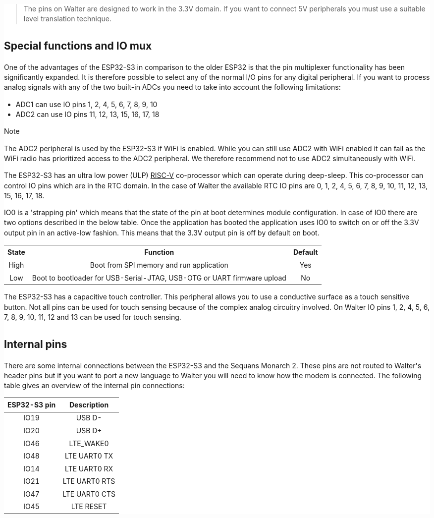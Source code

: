 > The pins on Walter are designed to work in the 3.3V domain. If you want to
> connect 5V peripherals you must use a suitable level translation technique.

## Special functions and IO mux

One of the advantages of the ESP32-S3 in comparison to the older ESP32 is that
the pin multiplexer functionality has been significantly expanded. It is
therefore possible to select any of the normal I/O pins for any digital
peripheral. If you want to process analog signals with any of the two built-in
ADCs you need to take into account the following limitations:

- ADC1 can use IO pins 1, 2, 4, 5, 6, 7, 8, 9, 10
- ADC2 can use IO pins 11, 12, 13, 15, 16, 17, 18

> [!note]
> The ADC2 peripheral is used by the ESP32-S3 if WiFi is enabled.
> While you can still use ADC2 with WiFi enabled it can fail as the WiFi radio has
> prioritized access to the ADC2 peripheral. We therefore recommend not to use
> ADC2 simultaneously with WiFi.

The ESP32-S3 has an ultra low power (ULP)
[RISC-V](https://en.wikipedia.org/wiki/RISC-V)
co-processor which can operate during deep-sleep. This co-processor can control
IO pins which are in the RTC domain. In the case of Walter the available RTC
IO pins are 0, 1, 2, 4, 5, 6, 7, 8, 9, 10, 11, 12, 13, 15, 16, 17, 18.

IO0 is a 'strapping pin' which means that the state of the pin at boot
determines module configuration. In case of IO0 there are two options described
in the below table. Once the application has booted the application uses IO0 to
switch on or off the 3.3V output pin in an active-low fashion. This means that
the 3.3V output pin is off by default on boot.

| State |                                 Function                                | Default |
|:-----:|:-----------------------------------------------------------------------:|:-------:|
| High  | Boot from SPI memory and run application                                | Yes     |
| Low   | Boot to bootloader for USB-Serial-JTAG, USB-OTG or UART firmware upload | No      |

The ESP32-S3 has a capacitive touch controller. This peripheral allows you to
use a conductive surface as a touch sensitive button. Not all pins can be used
for touch sensing because of the complex analog circuitry involved. On Walter
IO pins 1, 2, 4, 5, 6, 7, 8, 9, 10, 11, 12 and 13 can be used for touch sensing.

## Internal pins

There are some internal connections between the ESP32-S3 and the Sequans Monarch
2. These pins are not routed to Walter's header pins but if you want to port
a new language to Walter you will need to know how the modem is connected. The
following table gives an overview of the internal pin connections:

| ESP32-S3 pin |  Description  |
|:------------:|:-------------:|
| IO19         | USB D-        |
| IO20         | USB D+        |
| IO46         | LTE_WAKE0     |
| IO48         | LTE UART0 TX  |
| IO14         | LTE UART0 RX  |
| IO21         | LTE UART0 RTS |
| IO47         | LTE UART0 CTS |
| IO45         | LTE RESET     |
